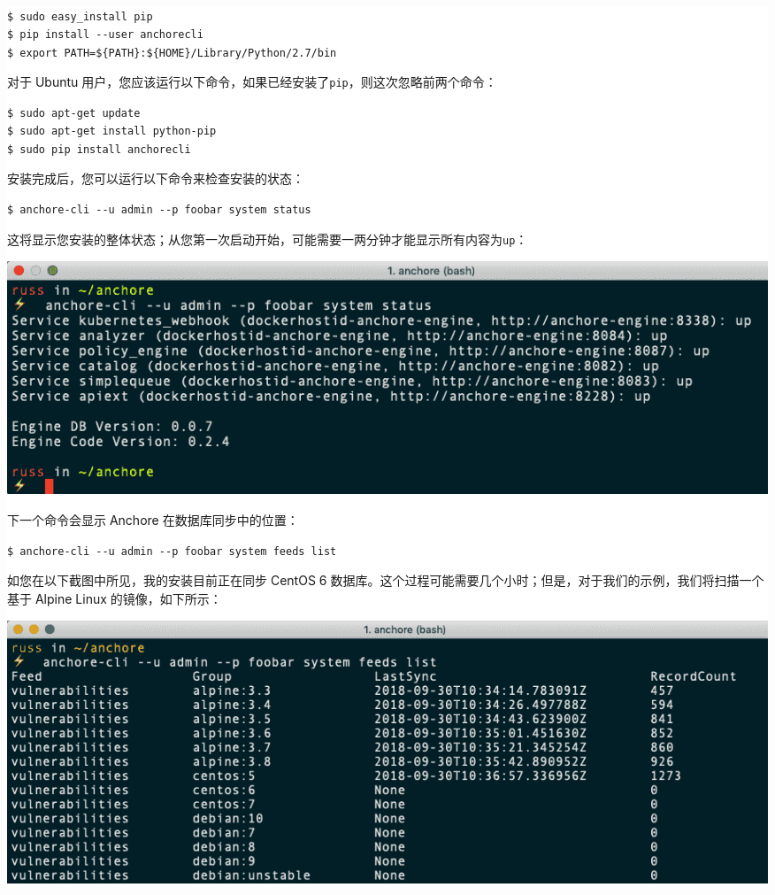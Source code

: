 ```
$ sudo easy_install pip
$ pip install --user anchorecli
$ export PATH=${PATH}:${HOME}/Library/Python/2.7/bin
```

对于 Ubuntu 用户，您应该运行以下命令，如果已经安装了`pip`，则这次忽略前两个命令：

```
$ sudo apt-get update
$ sudo apt-get install python-pip
$ sudo pip install anchorecli
```

安装完成后，您可以运行以下命令来检查安装的状态：

```
$ anchore-cli --u admin --p foobar system status
```

这将显示您安装的整体状态；从您第一次启动开始，可能需要一两分钟才能显示所有内容为`up`：

![](img/6b81a2d0-bbcd-40e5-a5c7-b25b122f5a5d.png)

下一个命令会显示 Anchore 在数据库同步中的位置：

```
$ anchore-cli --u admin --p foobar system feeds list
```

如您在以下截图中所见，我的安装目前正在同步 CentOS 6 数据库。这个过程可能需要几个小时；但是，对于我们的示例，我们将扫描一个基于 Alpine Linux 的镜像，如下所示：

![](img/db3a369b-9f0b-46c6-9304-de864536aefe.png)
